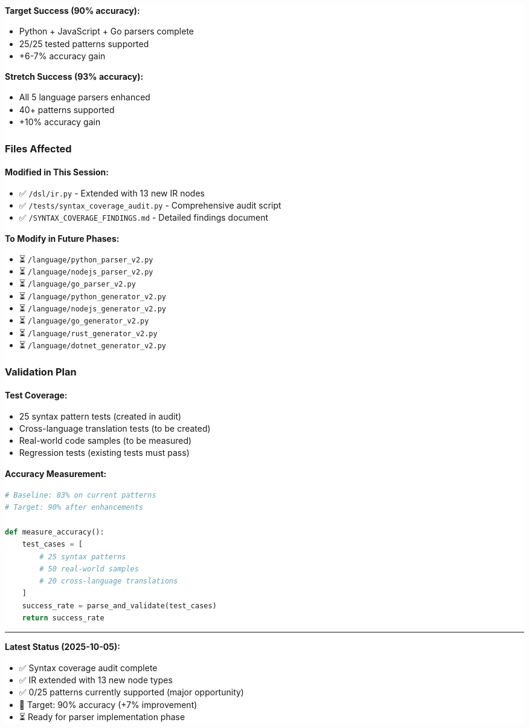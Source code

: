 **Target Success (90% accuracy):**
- Python + JavaScript + Go parsers complete
- 25/25 tested patterns supported
- +6-7% accuracy gain

**Stretch Success (93% accuracy):**
- All 5 language parsers enhanced
- 40+ patterns supported
- +10% accuracy gain

### Files Affected

**Modified in This Session:**
- ✅ `/dsl/ir.py` - Extended with 13 new IR nodes
- ✅ `/tests/syntax_coverage_audit.py` - Comprehensive audit script
- ✅ `/SYNTAX_COVERAGE_FINDINGS.md` - Detailed findings document

**To Modify in Future Phases:**
- ⏳ `/language/python_parser_v2.py`
- ⏳ `/language/nodejs_parser_v2.py`
- ⏳ `/language/go_parser_v2.py`
- ⏳ `/language/python_generator_v2.py`
- ⏳ `/language/nodejs_generator_v2.py`
- ⏳ `/language/go_generator_v2.py`
- ⏳ `/language/rust_generator_v2.py`
- ⏳ `/language/dotnet_generator_v2.py`

### Validation Plan

**Test Coverage:**
- 25 syntax pattern tests (created in audit)
- Cross-language translation tests (to be created)
- Real-world code samples (to be measured)
- Regression tests (existing tests must pass)

**Accuracy Measurement:**
```python
# Baseline: 83% on current patterns
# Target: 90% after enhancements

def measure_accuracy():
    test_cases = [
        # 25 syntax patterns
        # 50 real-world samples
        # 20 cross-language translations
    ]
    success_rate = parse_and_validate(test_cases)
    return success_rate
```

---

**Latest Status (2025-10-05):**
- ✅ Syntax coverage audit complete
- ✅ IR extended with 13 new node types
- ✅ 0/25 patterns currently supported (major opportunity)
- 🎯 Target: 90% accuracy (+7% improvement)
- ⏳ Ready for parser implementation phase
